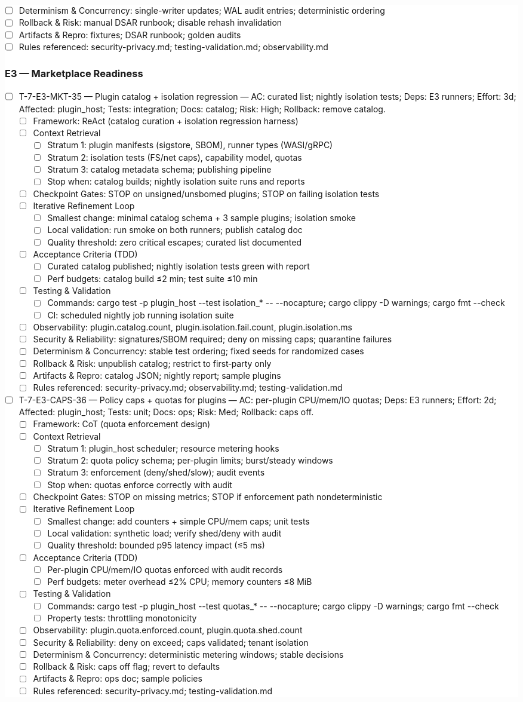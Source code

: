   - [ ] Determinism & Concurrency: single-writer updates; WAL audit entries; deterministic ordering
  - [ ] Rollback & Risk: manual DSAR runbook; disable rehash invalidation
  - [ ] Artifacts & Repro: fixtures; DSAR runbook; golden audits
  - [ ] Rules referenced: security-privacy.md; testing-validation.md; observability.md

### E3 — Marketplace Readiness
- [ ] T-7-E3-MKT-35 — Plugin catalog + isolation regression — AC: curated list; nightly isolation tests; Deps: E3 runners; Effort: 3d; Affected: plugin_host; Tests: integration; Docs: catalog; Risk: High; Rollback: remove catalog.
  - [ ] Framework: ReAct (catalog curation + isolation regression harness)
  - [ ] Context Retrieval
    - [ ] Stratum 1: plugin manifests (sigstore, SBOM), runner types (WASI/gRPC)
    - [ ] Stratum 2: isolation tests (FS/net caps), capability model, quotas
    - [ ] Stratum 3: catalog metadata schema; publishing pipeline
    - [ ] Stop when: catalog builds; nightly isolation suite runs and reports
  - [ ] Checkpoint Gates: STOP on unsigned/unsbomed plugins; STOP on failing isolation tests
  - [ ] Iterative Refinement Loop
    - [ ] Smallest change: minimal catalog schema + 3 sample plugins; isolation smoke
    - [ ] Local validation: run smoke on both runners; publish catalog doc
    - [ ] Quality threshold: zero critical escapes; curated list documented
  - [ ] Acceptance Criteria (TDD)
    - [ ] Curated catalog published; nightly isolation tests green with report
    - [ ] Perf budgets: catalog build ≤2 min; test suite ≤10 min
  - [ ] Testing & Validation
    - [ ] Commands: cargo test -p plugin_host --test isolation_* -- --nocapture; cargo clippy -D warnings; cargo fmt --check
    - [ ] CI: scheduled nightly job running isolation suite
  - [ ] Observability: plugin.catalog.count, plugin.isolation.fail.count, plugin.isolation.ms
  - [ ] Security & Reliability: signatures/SBOM required; deny on missing caps; quarantine failures
  - [ ] Determinism & Concurrency: stable test ordering; fixed seeds for randomized cases
  - [ ] Rollback & Risk: unpublish catalog; restrict to first‑party only
  - [ ] Artifacts & Repro: catalog JSON; nightly report; sample plugins
  - [ ] Rules referenced: security-privacy.md; observability.md; testing-validation.md
- [ ] T-7-E3-CAPS-36 — Policy caps + quotas for plugins — AC: per-plugin CPU/mem/IO quotas; Deps: E3 runners; Effort: 2d; Affected: plugin_host; Tests: unit; Docs: ops; Risk: Med; Rollback: caps off.
  - [ ] Framework: CoT (quota enforcement design)
  - [ ] Context Retrieval
    - [ ] Stratum 1: plugin_host scheduler; resource metering hooks
    - [ ] Stratum 2: quota policy schema; per-plugin limits; burst/steady windows
    - [ ] Stratum 3: enforcement (deny/shed/slow); audit events
    - [ ] Stop when: quotas enforce correctly with audit
  - [ ] Checkpoint Gates: STOP on missing metrics; STOP if enforcement path nondeterministic
  - [ ] Iterative Refinement Loop
    - [ ] Smallest change: add counters + simple CPU/mem caps; unit tests
    - [ ] Local validation: synthetic load; verify shed/deny with audit
    - [ ] Quality threshold: bounded p95 latency impact (≤5 ms)
  - [ ] Acceptance Criteria (TDD)
    - [ ] Per-plugin CPU/mem/IO quotas enforced with audit records
    - [ ] Perf budgets: meter overhead ≤2% CPU; memory counters ≤8 MiB
  - [ ] Testing & Validation
    - [ ] Commands: cargo test -p plugin_host --test quotas_* -- --nocapture; cargo clippy -D warnings; cargo fmt --check
    - [ ] Property tests: throttling monotonicity
  - [ ] Observability: plugin.quota.enforced.count, plugin.quota.shed.count
  - [ ] Security & Reliability: deny on exceed; caps validated; tenant isolation
  - [ ] Determinism & Concurrency: deterministic metering windows; stable decisions
  - [ ] Rollback & Risk: caps off flag; revert to defaults
  - [ ] Artifacts & Repro: ops doc; sample policies
  - [ ] Rules referenced: security-privacy.md; testing-validation.md
